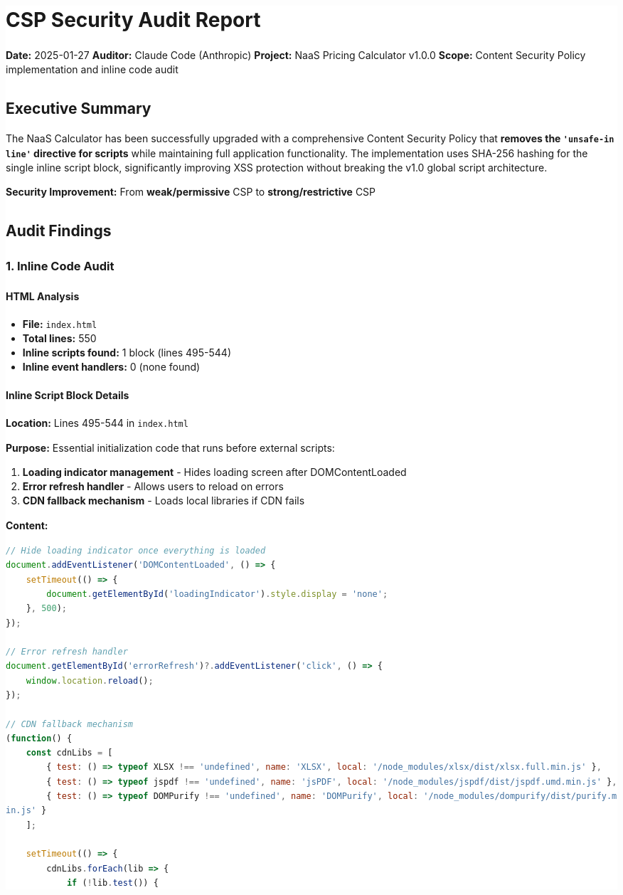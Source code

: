 # CSP Security Audit Report

**Date:** 2025-01-27
**Auditor:** Claude Code (Anthropic)
**Project:** NaaS Pricing Calculator v1.0.0
**Scope:** Content Security Policy implementation and inline code audit

## Executive Summary

The NaaS Calculator has been successfully upgraded with a comprehensive Content Security Policy that **removes the `'unsafe-inline'` directive for scripts** while maintaining full application functionality. The implementation uses SHA-256 hashing for the single inline script block, significantly improving XSS protection without breaking the v1.0 global script architecture.

**Security Improvement:** From **weak/permissive** CSP to **strong/restrictive** CSP

## Audit Findings

### 1. Inline Code Audit

#### HTML Analysis
- **File:** `index.html`
- **Total lines:** 550
- **Inline scripts found:** 1 block (lines 495-544)
- **Inline event handlers:** 0 (none found)

#### Inline Script Block Details

**Location:** Lines 495-544 in `index.html`

**Purpose:** Essential initialization code that runs before external scripts:
1. **Loading indicator management** - Hides loading screen after DOMContentLoaded
2. **Error refresh handler** - Allows users to reload on errors
3. **CDN fallback mechanism** - Loads local libraries if CDN fails

**Content:**
```javascript
// Hide loading indicator once everything is loaded
document.addEventListener('DOMContentLoaded', () => {
    setTimeout(() => {
        document.getElementById('loadingIndicator').style.display = 'none';
    }, 500);
});

// Error refresh handler
document.getElementById('errorRefresh')?.addEventListener('click', () => {
    window.location.reload();
});

// CDN fallback mechanism
(function() {
    const cdnLibs = [
        { test: () => typeof XLSX !== 'undefined', name: 'XLSX', local: '/node_modules/xlsx/dist/xlsx.full.min.js' },
        { test: () => typeof jspdf !== 'undefined', name: 'jsPDF', local: '/node_modules/jspdf/dist/jspdf.umd.min.js' },
        { test: () => typeof DOMPurify !== 'undefined', name: 'DOMPurify', local: '/node_modules/dompurify/dist/purify.min.js' }
    ];

    setTimeout(() => {
        cdnLibs.forEach(lib => {
            if (!lib.test()) {
```